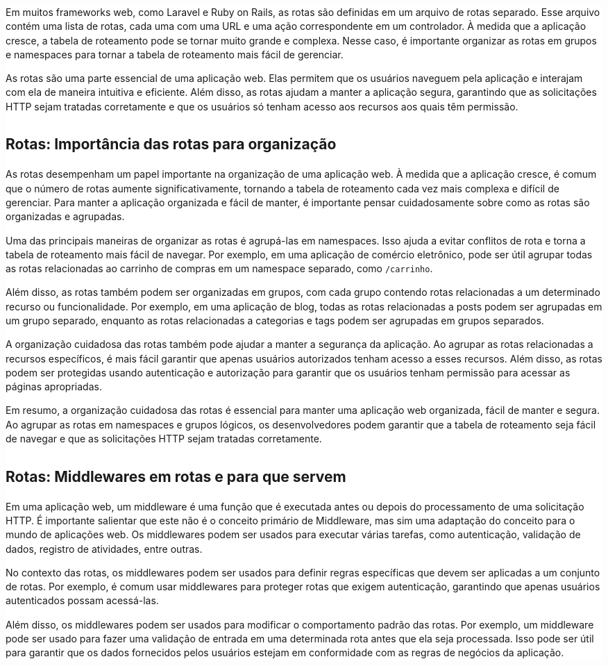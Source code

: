 Em muitos frameworks web, como Laravel e Ruby on Rails, as rotas são definidas em um arquivo de rotas separado. Esse arquivo contém uma lista de rotas, cada uma com uma URL e uma ação correspondente em um controlador. À medida que a aplicação cresce, a tabela de roteamento pode se tornar muito grande e complexa. Nesse caso, é importante organizar as rotas em grupos e namespaces para tornar a tabela de roteamento mais fácil de gerenciar.

As rotas são uma parte essencial de uma aplicação web. Elas permitem que os usuários naveguem pela aplicação e interajam com ela de maneira intuitiva e eficiente. Além disso, as rotas ajudam a manter a aplicação segura, garantindo que as solicitações HTTP sejam tratadas corretamente e que os usuários só tenham acesso aos recursos aos quais têm permissão.

## Rotas: Importância das rotas para organização

As rotas desempenham um papel importante na organização de uma aplicação web. À medida que a aplicação cresce, é comum que o número de rotas aumente significativamente, tornando a tabela de roteamento cada vez mais complexa e difícil de gerenciar. Para manter a aplicação organizada e fácil de manter, é importante pensar cuidadosamente sobre como as rotas são organizadas e agrupadas.

Uma das principais maneiras de organizar as rotas é agrupá-las em namespaces. Isso ajuda a evitar conflitos de rota e torna a tabela de roteamento mais fácil de navegar. Por exemplo, em uma aplicação de comércio eletrônico, pode ser útil agrupar todas as rotas relacionadas ao carrinho de compras em um namespace separado, como `/carrinho`.

Além disso, as rotas também podem ser organizadas em grupos, com cada grupo contendo rotas relacionadas a um determinado recurso ou funcionalidade. Por exemplo, em uma aplicação de blog, todas as rotas relacionadas a posts podem ser agrupadas em um grupo separado, enquanto as rotas relacionadas a categorias e tags podem ser agrupadas em grupos separados.

A organização cuidadosa das rotas também pode ajudar a manter a segurança da aplicação. Ao agrupar as rotas relacionadas a recursos específicos, é mais fácil garantir que apenas usuários autorizados tenham acesso a esses recursos. Além disso, as rotas podem ser protegidas usando autenticação e autorização para garantir que os usuários tenham permissão para acessar as páginas apropriadas.

Em resumo, a organização cuidadosa das rotas é essencial para manter uma aplicação web organizada, fácil de manter e segura. Ao agrupar as rotas em namespaces e grupos lógicos, os desenvolvedores podem garantir que a tabela de roteamento seja fácil de navegar e que as solicitações HTTP sejam tratadas corretamente.

## Rotas: Middlewares em rotas e para que servem

Em uma aplicação web, um middleware é uma função que é executada antes ou depois do processamento de uma solicitação HTTP. É importante salientar que este não é o conceito primário de Middleware, mas sim uma adaptação do conceito para o mundo de aplicações web. Os middlewares podem ser usados para executar várias tarefas, como autenticação, validação de dados, registro de atividades, entre outras.

No contexto das rotas, os middlewares podem ser usados para definir regras específicas que devem ser aplicadas a um conjunto de rotas. Por exemplo, é comum usar middlewares para proteger rotas que exigem autenticação, garantindo que apenas usuários autenticados possam acessá-las.

Além disso, os middlewares podem ser usados para modificar o comportamento padrão das rotas. Por exemplo, um middleware pode ser usado para fazer uma validação de entrada em uma determinada rota antes que ela seja processada. Isso pode ser útil para garantir que os dados fornecidos pelos usuários estejam em conformidade com as regras de negócios da aplicação.
